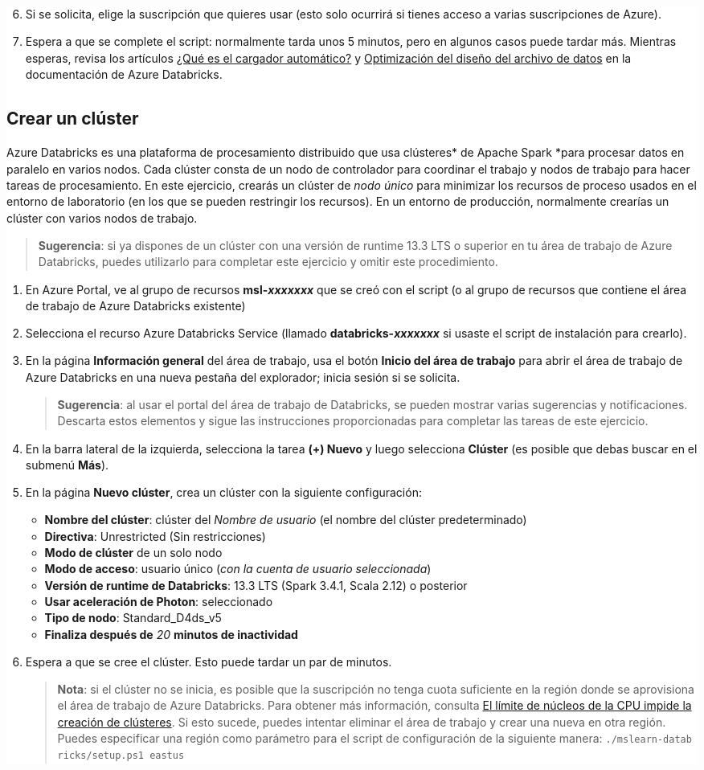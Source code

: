 6. Si se solicita, elige la suscripción que quieres usar (esto solo ocurrirá si tienes acceso a varias suscripciones de Azure).

7. Espera a que se complete el script: normalmente tarda unos 5 minutos, pero en algunos casos puede tardar más. Mientras esperas, revisa los artículos [¿Qué es el cargador automático?](https://learn.microsoft.com/azure/databricks/ingestion/cloud-object-storage/auto-loader/) y [Optimización del diseño del archivo de datos](https://learn.microsoft.com/azure/databricks/delta/optimize) en la documentación de Azure Databricks.

## Crear un clúster

Azure Databricks es una plataforma de procesamiento distribuido que usa clústeres* de Apache Spark *para procesar datos en paralelo en varios nodos. Cada clúster consta de un nodo de controlador para coordinar el trabajo y nodos de trabajo para hacer tareas de procesamiento. En este ejercicio, crearás un clúster de *nodo único* para minimizar los recursos de proceso usados en el entorno de laboratorio (en los que se pueden restringir los recursos). En un entorno de producción, normalmente crearías un clúster con varios nodos de trabajo.

> **Sugerencia**: si ya dispones de un clúster con una versión de runtime 13.3 LTS o superior en tu área de trabajo de Azure Databricks, puedes utilizarlo para completar este ejercicio y omitir este procedimiento.

1. En Azure Portal, ve al grupo de recursos **msl-*xxxxxxx*** que se creó con el script (o al grupo de recursos que contiene el área de trabajo de Azure Databricks existente)

1. Selecciona el recurso Azure Databricks Service (llamado **databricks-*xxxxxxx*** si usaste el script de instalación para crearlo).

1. En la página **Información general** del área de trabajo, usa el botón **Inicio del área de trabajo** para abrir el área de trabajo de Azure Databricks en una nueva pestaña del explorador; inicia sesión si se solicita.

    > **Sugerencia**: al usar el portal del área de trabajo de Databricks, se pueden mostrar varias sugerencias y notificaciones. Descarta estos elementos y sigue las instrucciones proporcionadas para completar las tareas de este ejercicio.

1. En la barra lateral de la izquierda, selecciona la tarea **(+) Nuevo** y luego selecciona **Clúster** (es posible que debas buscar en el submenú **Más**).

1. En la página **Nuevo clúster**, crea un clúster con la siguiente configuración:
    - **Nombre del clúster**: clúster del *Nombre de usuario*  (el nombre del clúster predeterminado)
    - **Directiva**: Unrestricted (Sin restricciones)
    - **Modo de clúster** de un solo nodo
    - **Modo de acceso**: usuario único (*con la cuenta de usuario seleccionada*)
    - **Versión de runtime de Databricks**: 13.3 LTS (Spark 3.4.1, Scala 2.12) o posterior
    - **Usar aceleración de Photon**: seleccionado
    - **Tipo de nodo**: Standard_D4ds_v5
    - **Finaliza después de** *20* **minutos de inactividad**

1. Espera a que se cree el clúster. Esto puede tardar un par de minutos.

    > **Nota**: si el clúster no se inicia, es posible que la suscripción no tenga cuota suficiente en la región donde se aprovisiona el área de trabajo de Azure Databricks. Para obtener más información, consulta [El límite de núcleos de la CPU impide la creación de clústeres](https://docs.microsoft.com/azure/databricks/kb/clusters/azure-core-limit). Si esto sucede, puedes intentar eliminar el área de trabajo y crear una nueva en otra región. Puedes especificar una región como parámetro para el script de configuración de la siguiente manera: `./mslearn-databricks/setup.ps1 eastus`
